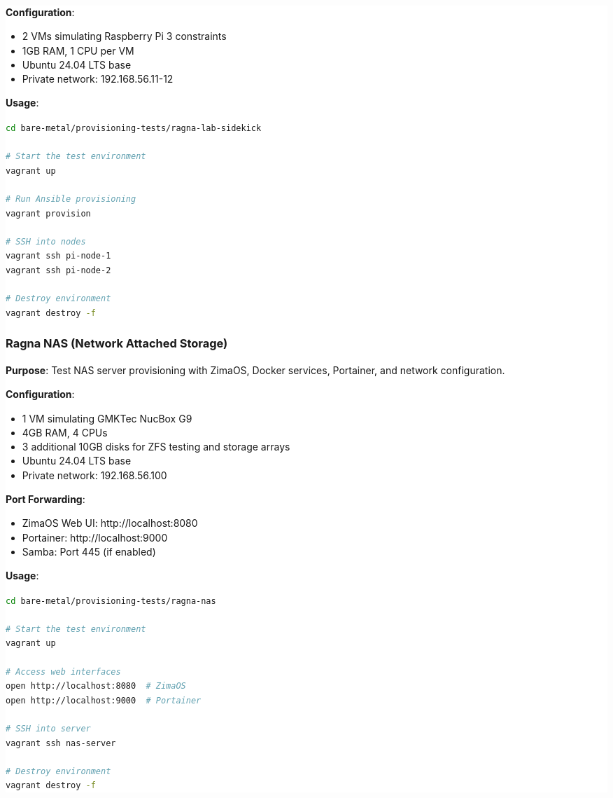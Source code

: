 **Configuration**:
- 2 VMs simulating Raspberry Pi 3 constraints
- 1GB RAM, 1 CPU per VM
- Ubuntu 24.04 LTS base
- Private network: 192.168.56.11-12

**Usage**:
```bash
cd bare-metal/provisioning-tests/ragna-lab-sidekick

# Start the test environment
vagrant up

# Run Ansible provisioning
vagrant provision

# SSH into nodes
vagrant ssh pi-node-1
vagrant ssh pi-node-2

# Destroy environment
vagrant destroy -f
```

### Ragna NAS (Network Attached Storage)

**Purpose**: Test NAS server provisioning with ZimaOS, Docker services, Portainer, and network configuration.

**Configuration**:
- 1 VM simulating GMKTec NucBox G9
- 4GB RAM, 4 CPUs
- 3 additional 10GB disks for ZFS testing and storage arrays
- Ubuntu 24.04 LTS base
- Private network: 192.168.56.100

**Port Forwarding**:
- ZimaOS Web UI: http://localhost:8080
- Portainer: http://localhost:9000
- Samba: Port 445 (if enabled)

**Usage**:
```bash
cd bare-metal/provisioning-tests/ragna-nas

# Start the test environment
vagrant up

# Access web interfaces
open http://localhost:8080  # ZimaOS
open http://localhost:9000  # Portainer

# SSH into server
vagrant ssh nas-server

# Destroy environment
vagrant destroy -f
```
